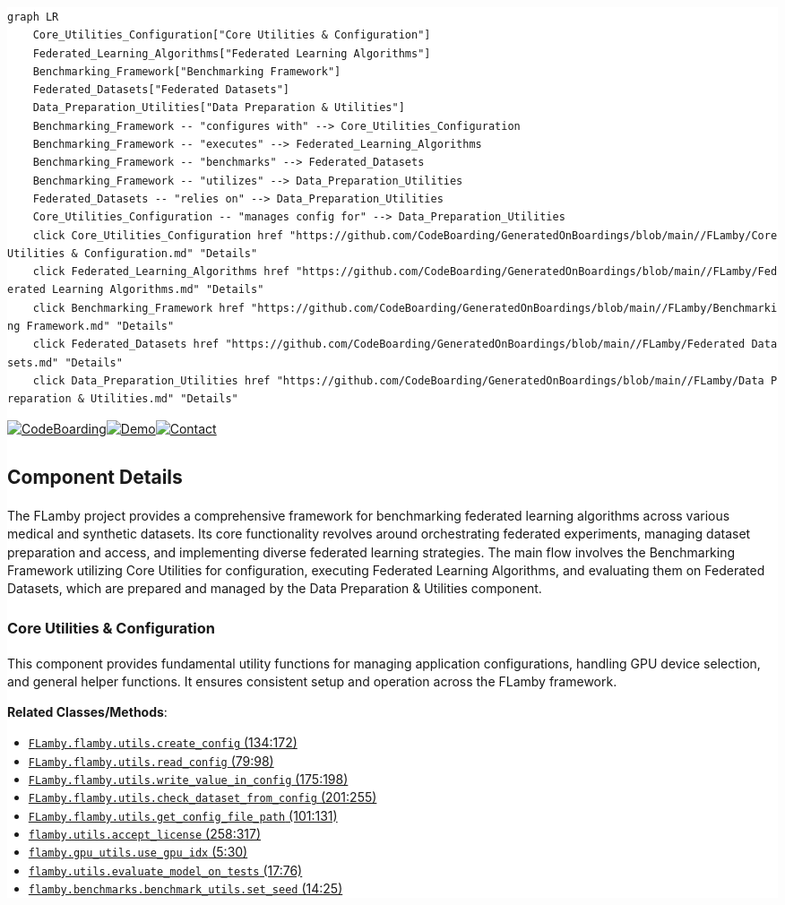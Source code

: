 ```mermaid
graph LR
    Core_Utilities_Configuration["Core Utilities & Configuration"]
    Federated_Learning_Algorithms["Federated Learning Algorithms"]
    Benchmarking_Framework["Benchmarking Framework"]
    Federated_Datasets["Federated Datasets"]
    Data_Preparation_Utilities["Data Preparation & Utilities"]
    Benchmarking_Framework -- "configures with" --> Core_Utilities_Configuration
    Benchmarking_Framework -- "executes" --> Federated_Learning_Algorithms
    Benchmarking_Framework -- "benchmarks" --> Federated_Datasets
    Benchmarking_Framework -- "utilizes" --> Data_Preparation_Utilities
    Federated_Datasets -- "relies on" --> Data_Preparation_Utilities
    Core_Utilities_Configuration -- "manages config for" --> Data_Preparation_Utilities
    click Core_Utilities_Configuration href "https://github.com/CodeBoarding/GeneratedOnBoardings/blob/main//FLamby/Core Utilities & Configuration.md" "Details"
    click Federated_Learning_Algorithms href "https://github.com/CodeBoarding/GeneratedOnBoardings/blob/main//FLamby/Federated Learning Algorithms.md" "Details"
    click Benchmarking_Framework href "https://github.com/CodeBoarding/GeneratedOnBoardings/blob/main//FLamby/Benchmarking Framework.md" "Details"
    click Federated_Datasets href "https://github.com/CodeBoarding/GeneratedOnBoardings/blob/main//FLamby/Federated Datasets.md" "Details"
    click Data_Preparation_Utilities href "https://github.com/CodeBoarding/GeneratedOnBoardings/blob/main//FLamby/Data Preparation & Utilities.md" "Details"
```
[![CodeBoarding](https://img.shields.io/badge/Generated%20by-CodeBoarding-9cf?style=flat-square)](https://github.com/CodeBoarding/GeneratedOnBoardings)[![Demo](https://img.shields.io/badge/Try%20our-Demo-blue?style=flat-square)](https://www.codeboarding.org/demo)[![Contact](https://img.shields.io/badge/Contact%20us%20-%20contact@codeboarding.org-lightgrey?style=flat-square)](mailto:contact@codeboarding.org)

## Component Details

The FLamby project provides a comprehensive framework for benchmarking federated learning algorithms across various medical and synthetic datasets. Its core functionality revolves around orchestrating federated experiments, managing dataset preparation and access, and implementing diverse federated learning strategies. The main flow involves the Benchmarking Framework utilizing Core Utilities for configuration, executing Federated Learning Algorithms, and evaluating them on Federated Datasets, which are prepared and managed by the Data Preparation & Utilities component.

### Core Utilities & Configuration
This component provides fundamental utility functions for managing application configurations, handling GPU device selection, and general helper functions. It ensures consistent setup and operation across the FLamby framework.


**Related Classes/Methods**:

- <a href="https://github.com/owkin/FLamby/blob/master/flamby/utils.py#L134-L172" target="_blank" rel="noopener noreferrer">`FLamby.flamby.utils.create_config` (134:172)</a>
- <a href="https://github.com/owkin/FLamby/blob/master/flamby/utils.py#L79-L98" target="_blank" rel="noopener noreferrer">`FLamby.flamby.utils.read_config` (79:98)</a>
- <a href="https://github.com/owkin/FLamby/blob/master/flamby/utils.py#L175-L198" target="_blank" rel="noopener noreferrer">`FLamby.flamby.utils.write_value_in_config` (175:198)</a>
- <a href="https://github.com/owkin/FLamby/blob/master/flamby/utils.py#L201-L255" target="_blank" rel="noopener noreferrer">`FLamby.flamby.utils.check_dataset_from_config` (201:255)</a>
- <a href="https://github.com/owkin/FLamby/blob/master/flamby/utils.py#L101-L131" target="_blank" rel="noopener noreferrer">`FLamby.flamby.utils.get_config_file_path` (101:131)</a>
- <a href="https://github.com/owkin/FLamby/blob/master/flamby/utils.py#L258-L317" target="_blank" rel="noopener noreferrer">`flamby.utils.accept_license` (258:317)</a>
- <a href="https://github.com/owkin/FLamby/blob/master/flamby/gpu_utils.py#L5-L30" target="_blank" rel="noopener noreferrer">`flamby.gpu_utils.use_gpu_idx` (5:30)</a>
- <a href="https://github.com/owkin/FLamby/blob/master/flamby/utils.py#L17-L76" target="_blank" rel="noopener noreferrer">`flamby.utils.evaluate_model_on_tests` (17:76)</a>
- <a href="https://github.com/owkin/FLamby/blob/master/flamby/benchmarks/benchmark_utils.py#L14-L25" target="_blank" rel="noopener noreferrer">`flamby.benchmarks.benchmark_utils.set_seed` (14:25)</a>